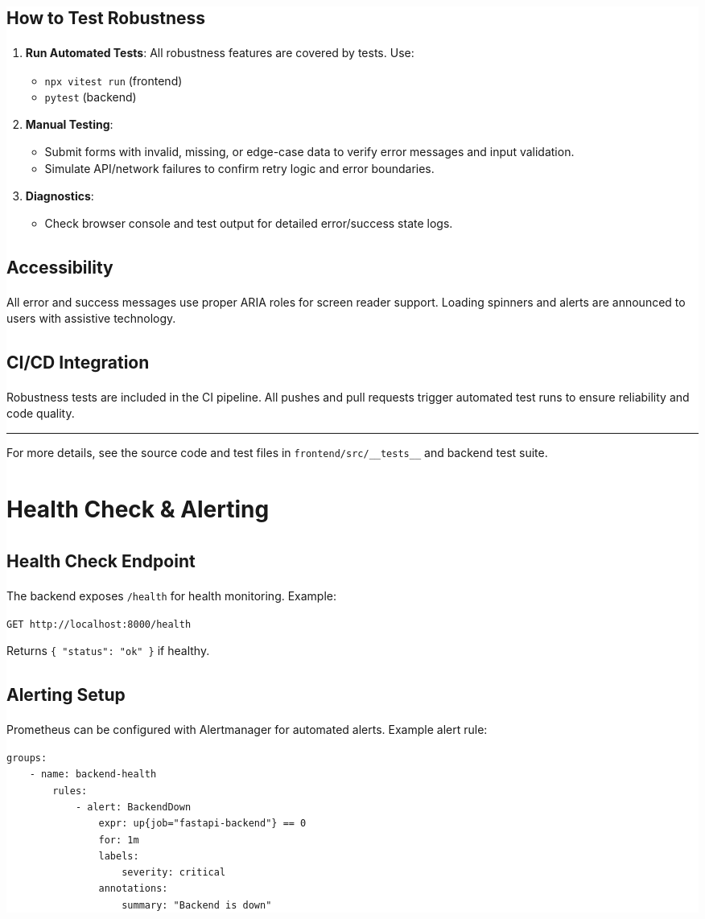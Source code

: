 ## How to Test Robustness

1. **Run Automated Tests**: All robustness features are covered by tests. Use:
   - `npx vitest run` (frontend)
   - `pytest` (backend)

2. **Manual Testing**:
   - Submit forms with invalid, missing, or edge-case data to verify error messages and input validation.
   - Simulate API/network failures to confirm retry logic and error boundaries.

3. **Diagnostics**:
   - Check browser console and test output for detailed error/success state logs.

## Accessibility

All error and success messages use proper ARIA roles for screen reader support. Loading spinners and alerts are announced to users with assistive technology.

## CI/CD Integration

Robustness tests are included in the CI pipeline. All pushes and pull requests trigger automated test runs to ensure reliability and code quality.

---

For more details, see the source code and test files in `frontend/src/__tests__` and backend test suite.

# Health Check & Alerting

## Health Check Endpoint

The backend exposes `/health` for health monitoring. Example:

```
GET http://localhost:8000/health
```

Returns `{ "status": "ok" }` if healthy.

## Alerting Setup

Prometheus can be configured with Alertmanager for automated alerts. Example alert rule:

```
groups:
	- name: backend-health
		rules:
			- alert: BackendDown
				expr: up{job="fastapi-backend"} == 0
				for: 1m
				labels:
					severity: critical
				annotations:
					summary: "Backend is down"
```
